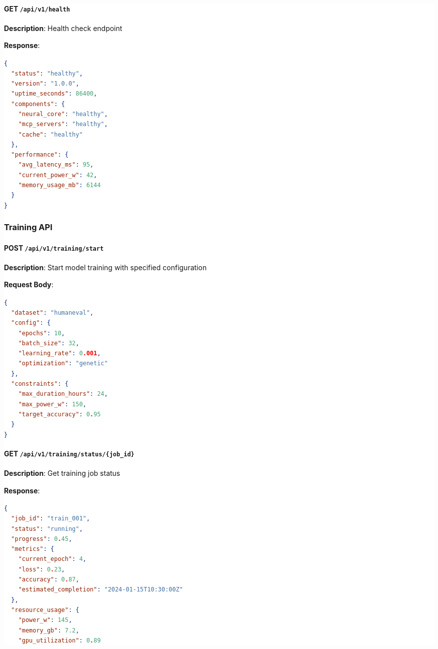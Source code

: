 #### GET `/api/v1/health`

**Description**: Health check endpoint

**Response**:
```json
{
  "status": "healthy",
  "version": "1.0.0",
  "uptime_seconds": 86400,
  "components": {
    "neural_core": "healthy",
    "mcp_servers": "healthy",
    "cache": "healthy"
  },
  "performance": {
    "avg_latency_ms": 95,
    "current_power_w": 42,
    "memory_usage_mb": 6144
  }
}
```

### Training API

#### POST `/api/v1/training/start`

**Description**: Start model training with specified configuration

**Request Body**:
```json
{
  "dataset": "humaneval",
  "config": {
    "epochs": 10,
    "batch_size": 32,
    "learning_rate": 0.001,
    "optimization": "genetic"
  },
  "constraints": {
    "max_duration_hours": 24,
    "max_power_w": 150,
    "target_accuracy": 0.95
  }
}
```

#### GET `/api/v1/training/status/{job_id}`

**Description**: Get training job status

**Response**:
```json
{
  "job_id": "train_001",
  "status": "running",
  "progress": 0.45,
  "metrics": {
    "current_epoch": 4,
    "loss": 0.23,
    "accuracy": 0.87,
    "estimated_completion": "2024-01-15T10:30:00Z"
  },
  "resource_usage": {
    "power_w": 145,
    "memory_gb": 7.2,
    "gpu_utilization": 0.89
```